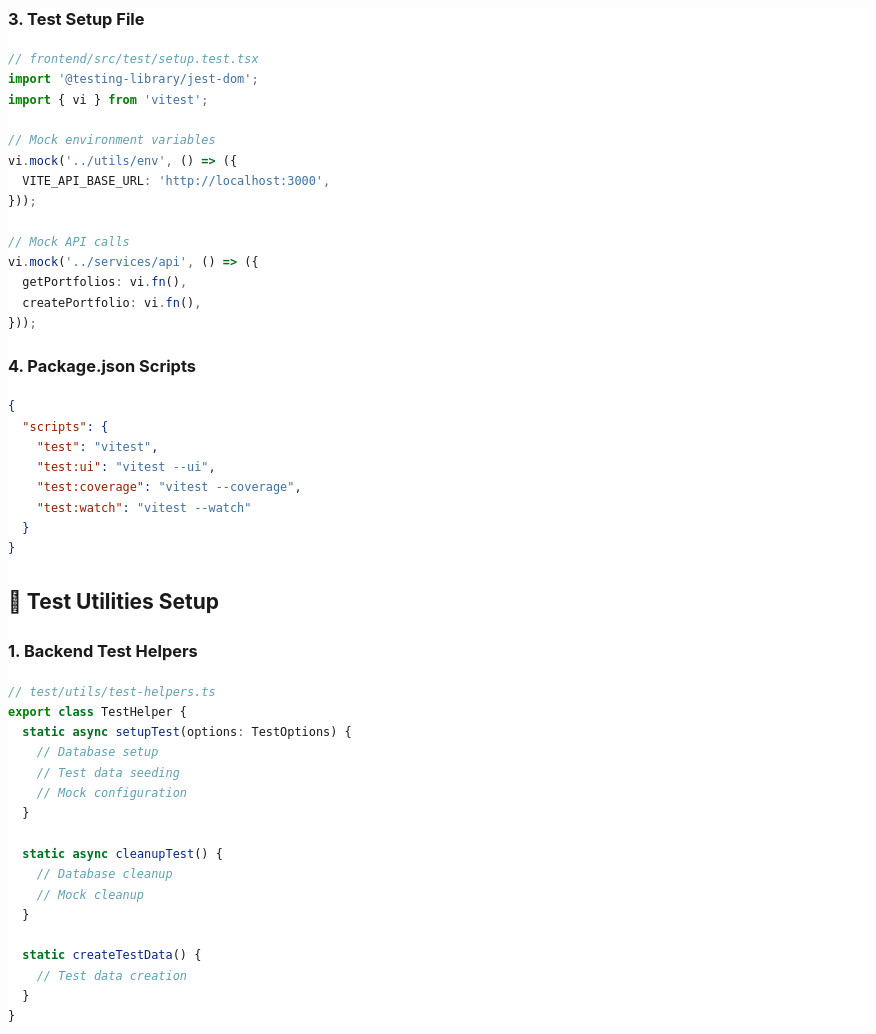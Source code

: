 ### 3. Test Setup File
```typescript
// frontend/src/test/setup.test.tsx
import '@testing-library/jest-dom';
import { vi } from 'vitest';

// Mock environment variables
vi.mock('../utils/env', () => ({
  VITE_API_BASE_URL: 'http://localhost:3000',
}));

// Mock API calls
vi.mock('../services/api', () => ({
  getPortfolios: vi.fn(),
  createPortfolio: vi.fn(),
}));
```

### 4. Package.json Scripts
```json
{
  "scripts": {
    "test": "vitest",
    "test:ui": "vitest --ui",
    "test:coverage": "vitest --coverage",
    "test:watch": "vitest --watch"
  }
}
```

## 🧪 Test Utilities Setup

### 1. Backend Test Helpers
```typescript
// test/utils/test-helpers.ts
export class TestHelper {
  static async setupTest(options: TestOptions) {
    // Database setup
    // Test data seeding
    // Mock configuration
  }

  static async cleanupTest() {
    // Database cleanup
    // Mock cleanup
  }

  static createTestData() {
    // Test data creation
  }
}
```
